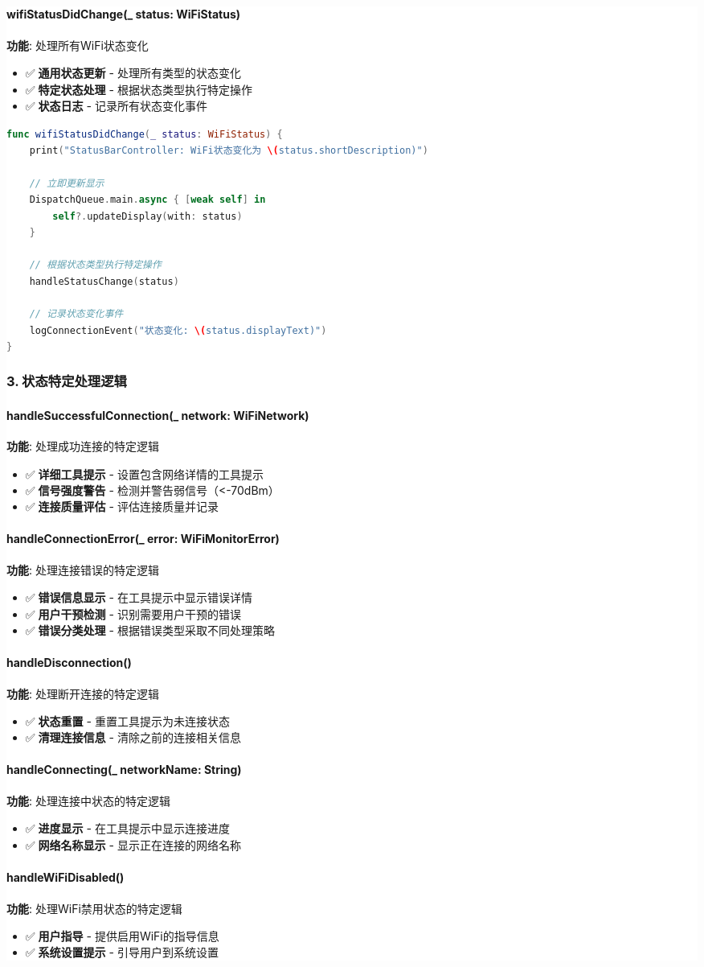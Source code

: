 #### wifiStatusDidChange(_ status: WiFiStatus)
**功能**: 处理所有WiFi状态变化
- ✅ **通用状态更新** - 处理所有类型的状态变化
- ✅ **特定状态处理** - 根据状态类型执行特定操作
- ✅ **状态日志** - 记录所有状态变化事件

```swift
func wifiStatusDidChange(_ status: WiFiStatus) {
    print("StatusBarController: WiFi状态变化为 \(status.shortDescription)")
    
    // 立即更新显示
    DispatchQueue.main.async { [weak self] in
        self?.updateDisplay(with: status)
    }
    
    // 根据状态类型执行特定操作
    handleStatusChange(status)
    
    // 记录状态变化事件
    logConnectionEvent("状态变化: \(status.displayText)")
}
```

### 3. 状态特定处理逻辑

#### handleSuccessfulConnection(_ network: WiFiNetwork)
**功能**: 处理成功连接的特定逻辑
- ✅ **详细工具提示** - 设置包含网络详情的工具提示
- ✅ **信号强度警告** - 检测并警告弱信号（<-70dBm）
- ✅ **连接质量评估** - 评估连接质量并记录

#### handleConnectionError(_ error: WiFiMonitorError)
**功能**: 处理连接错误的特定逻辑
- ✅ **错误信息显示** - 在工具提示中显示错误详情
- ✅ **用户干预检测** - 识别需要用户干预的错误
- ✅ **错误分类处理** - 根据错误类型采取不同处理策略

#### handleDisconnection()
**功能**: 处理断开连接的特定逻辑
- ✅ **状态重置** - 重置工具提示为未连接状态
- ✅ **清理连接信息** - 清除之前的连接相关信息

#### handleConnecting(_ networkName: String)
**功能**: 处理连接中状态的特定逻辑
- ✅ **进度显示** - 在工具提示中显示连接进度
- ✅ **网络名称显示** - 显示正在连接的网络名称

#### handleWiFiDisabled()
**功能**: 处理WiFi禁用状态的特定逻辑
- ✅ **用户指导** - 提供启用WiFi的指导信息
- ✅ **系统设置提示** - 引导用户到系统设置
